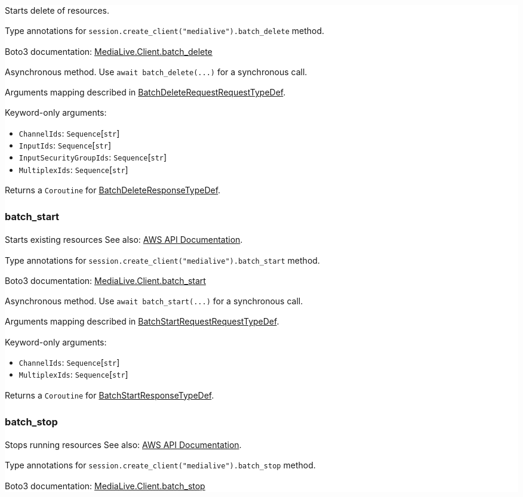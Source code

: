 Starts delete of resources.

Type annotations for `session.create_client("medialive").batch_delete` method.

Boto3 documentation:
[MediaLive.Client.batch_delete](https://boto3.amazonaws.com/v1/documentation/api/latest/reference/services/medialive.html#MediaLive.Client.batch_delete)

Asynchronous method. Use `await batch_delete(...)` for a synchronous call.

Arguments mapping described in
[BatchDeleteRequestRequestTypeDef](./type_defs.md#batchdeleterequestrequesttypedef).

Keyword-only arguments:

- `ChannelIds`: `Sequence`\[`str`\]
- `InputIds`: `Sequence`\[`str`\]
- `InputSecurityGroupIds`: `Sequence`\[`str`\]
- `MultiplexIds`: `Sequence`\[`str`\]

Returns a `Coroutine` for
[BatchDeleteResponseTypeDef](./type_defs.md#batchdeleteresponsetypedef).

<a id="batch\_start"></a>

### batch_start

Starts existing resources See also:
[AWS API Documentation](https://docs.aws.amazon.com/goto/WebAPI/medialive-2017-10-14/BatchStart).

Type annotations for `session.create_client("medialive").batch_start` method.

Boto3 documentation:
[MediaLive.Client.batch_start](https://boto3.amazonaws.com/v1/documentation/api/latest/reference/services/medialive.html#MediaLive.Client.batch_start)

Asynchronous method. Use `await batch_start(...)` for a synchronous call.

Arguments mapping described in
[BatchStartRequestRequestTypeDef](./type_defs.md#batchstartrequestrequesttypedef).

Keyword-only arguments:

- `ChannelIds`: `Sequence`\[`str`\]
- `MultiplexIds`: `Sequence`\[`str`\]

Returns a `Coroutine` for
[BatchStartResponseTypeDef](./type_defs.md#batchstartresponsetypedef).

<a id="batch\_stop"></a>

### batch_stop

Stops running resources See also:
[AWS API Documentation](https://docs.aws.amazon.com/goto/WebAPI/medialive-2017-10-14/BatchStop).

Type annotations for `session.create_client("medialive").batch_stop` method.

Boto3 documentation:
[MediaLive.Client.batch_stop](https://boto3.amazonaws.com/v1/documentation/api/latest/reference/services/medialive.html#MediaLive.Client.batch_stop)
